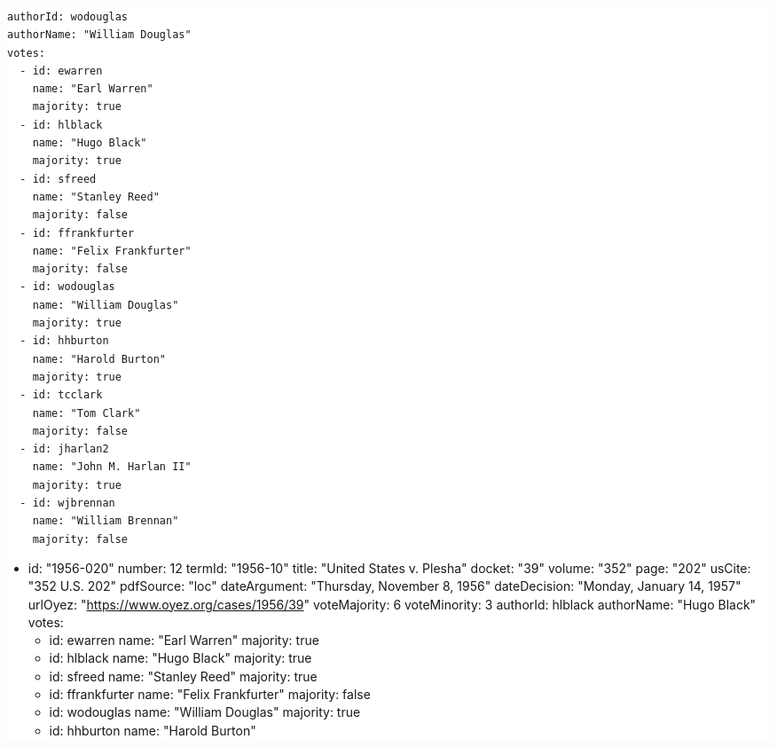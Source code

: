     authorId: wodouglas
    authorName: "William Douglas"
    votes:
      - id: ewarren
        name: "Earl Warren"
        majority: true
      - id: hlblack
        name: "Hugo Black"
        majority: true
      - id: sfreed
        name: "Stanley Reed"
        majority: false
      - id: ffrankfurter
        name: "Felix Frankfurter"
        majority: false
      - id: wodouglas
        name: "William Douglas"
        majority: true
      - id: hhburton
        name: "Harold Burton"
        majority: true
      - id: tcclark
        name: "Tom Clark"
        majority: false
      - id: jharlan2
        name: "John M. Harlan II"
        majority: true
      - id: wjbrennan
        name: "William Brennan"
        majority: false
  - id: "1956-020"
    number: 12
    termId: "1956-10"
    title: "United States v. Plesha"
    docket: "39"
    volume: "352"
    page: "202"
    usCite: "352 U.S. 202"
    pdfSource: "loc"
    dateArgument: "Thursday, November 8, 1956"
    dateDecision: "Monday, January 14, 1957"
    urlOyez: "https://www.oyez.org/cases/1956/39"
    voteMajority: 6
    voteMinority: 3
    authorId: hlblack
    authorName: "Hugo Black"
    votes:
      - id: ewarren
        name: "Earl Warren"
        majority: true
      - id: hlblack
        name: "Hugo Black"
        majority: true
      - id: sfreed
        name: "Stanley Reed"
        majority: true
      - id: ffrankfurter
        name: "Felix Frankfurter"
        majority: false
      - id: wodouglas
        name: "William Douglas"
        majority: true
      - id: hhburton
        name: "Harold Burton"